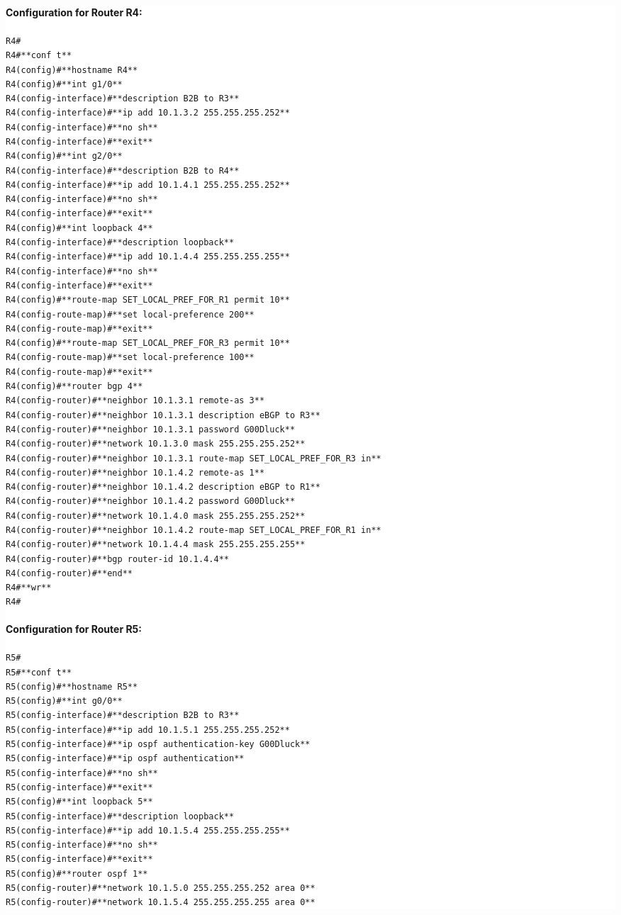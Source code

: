 #### Configuration for Router R4:
```
R4#
R4#**conf t**
R4(config)#**hostname R4**
R4(config)#**int g1/0**
R4(config-interface)#**description B2B to R3**
R4(config-interface)#**ip add 10.1.3.2 255.255.255.252**
R4(config-interface)#**no sh**
R4(config-interface)#**exit**
R4(config)#**int g2/0**
R4(config-interface)#**description B2B to R4**
R4(config-interface)#**ip add 10.1.4.1 255.255.255.252**
R4(config-interface)#**no sh**
R4(config-interface)#**exit**
R4(config)#**int loopback 4**
R4(config-interface)#**description loopback**
R4(config-interface)#**ip add 10.1.4.4 255.255.255.255**
R4(config-interface)#**no sh**
R4(config-interface)#**exit**
R4(config)#**route-map SET_LOCAL_PREF_FOR_R1 permit 10**
R4(config-route-map)#**set local-preference 200**
R4(config-route-map)#**exit**
R4(config)#**route-map SET_LOCAL_PREF_FOR_R3 permit 10**
R4(config-route-map)#**set local-preference 100**
R4(config-route-map)#**exit**
R4(config)#**router bgp 4**
R4(config-router)#**neighbor 10.1.3.1 remote-as 3**
R4(config-router)#**neighbor 10.1.3.1 description eBGP to R3**
R4(config-router)#**neighbor 10.1.3.1 password G00Dluck**
R4(config-router)#**network 10.1.3.0 mask 255.255.255.252**
R4(config-router)#**neighbor 10.1.3.1 route-map SET_LOCAL_PREF_FOR_R3 in**
R4(config-router)#**neighbor 10.1.4.2 remote-as 1**
R4(config-router)#**neighbor 10.1.4.2 description eBGP to R1**
R4(config-router)#**neighbor 10.1.4.2 password G00Dluck**
R4(config-router)#**network 10.1.4.0 mask 255.255.255.252**
R4(config-router)#**neighbor 10.1.4.2 route-map SET_LOCAL_PREF_FOR_R1 in**
R4(config-router)#**network 10.1.4.4 mask 255.255.255.255**
R4(config-router)#**bgp router-id 10.1.4.4**
R4(config-router)#**end**
R4#**wr**
R4#
```

#### Configuration for Router R5:
```
R5#
R5#**conf t**
R5(config)#**hostname R5**
R5(config)#**int g0/0**
R5(config-interface)#**description B2B to R3**
R5(config-interface)#**ip add 10.1.5.1 255.255.255.252**
R5(config-interface)#**ip ospf authentication-key G00Dluck**
R5(config-interface)#**ip ospf authentication**
R5(config-interface)#**no sh**
R5(config-interface)#**exit**
R5(config)#**int loopback 5**
R5(config-interface)#**description loopback**
R5(config-interface)#**ip add 10.1.5.4 255.255.255.255**
R5(config-interface)#**no sh**
R5(config-interface)#**exit**
R5(config)#**router ospf 1**
R5(config-router)#**network 10.1.5.0 255.255.255.252 area 0**
R5(config-router)#**network 10.1.5.4 255.255.255.255 area 0**
```
